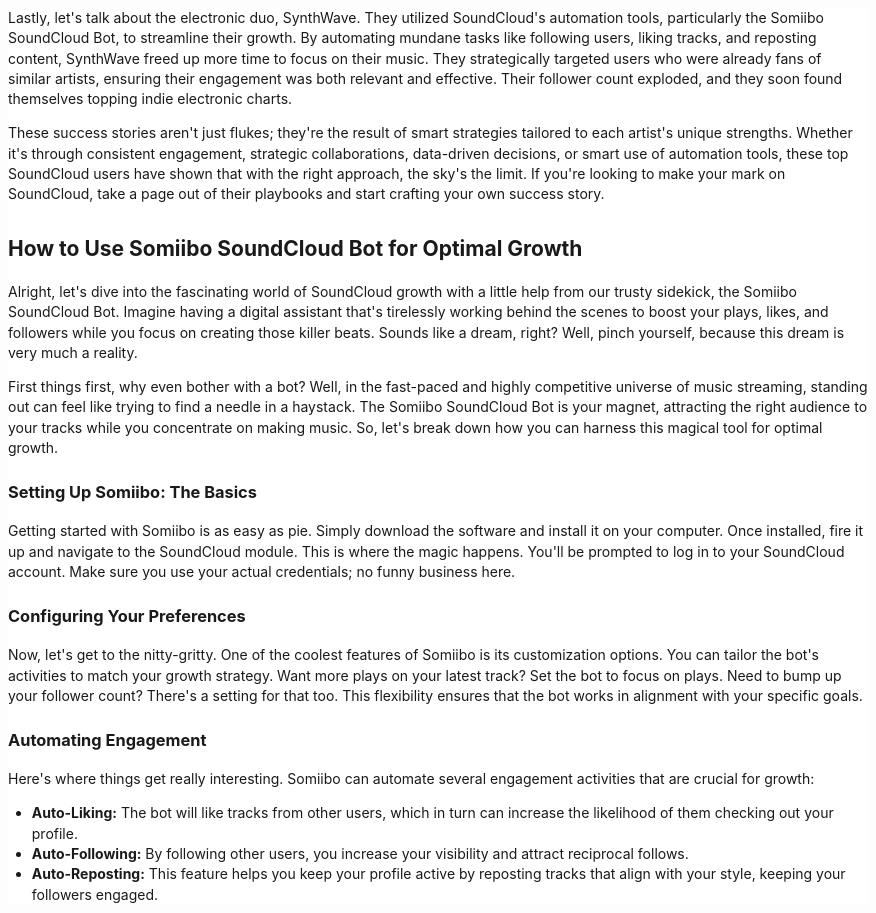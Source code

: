 Lastly, let's talk about the electronic duo, SynthWave. They utilized SoundCloud's automation tools, particularly the Somiibo SoundCloud Bot, to streamline their growth. By automating mundane tasks like following users, liking tracks, and reposting content, SynthWave freed up more time to focus on their music. They strategically targeted users who were already fans of similar artists, ensuring their engagement was both relevant and effective. Their follower count exploded, and they soon found themselves topping indie electronic charts.

These success stories aren't just flukes; they're the result of smart strategies tailored to each artist's unique strengths. Whether it's through consistent engagement, strategic collaborations, data-driven decisions, or smart use of automation tools, these top SoundCloud users have shown that with the right approach, the sky's the limit. If you're looking to make your mark on SoundCloud, take a page out of their playbooks and start crafting your own success story.

## How to Use Somiibo SoundCloud Bot for Optimal Growth

Alright, let's dive into the fascinating world of SoundCloud growth with a little help from our trusty sidekick, the Somiibo SoundCloud Bot. Imagine having a digital assistant that's tirelessly working behind the scenes to boost your plays, likes, and followers while you focus on creating those killer beats. Sounds like a dream, right? Well, pinch yourself, because this dream is very much a reality.

First things first, why even bother with a bot? Well, in the fast-paced and highly competitive universe of music streaming, standing out can feel like trying to find a needle in a haystack. The Somiibo SoundCloud Bot is your magnet, attracting the right audience to your tracks while you concentrate on making music. So, let's break down how you can harness this magical tool for optimal growth.

### Setting Up Somiibo: The Basics



Getting started with Somiibo is as easy as pie. Simply download the software and install it on your computer. Once installed, fire it up and navigate to the SoundCloud module. This is where the magic happens. You'll be prompted to log in to your SoundCloud account. Make sure you use your actual credentials; no funny business here.

### Configuring Your Preferences

Now, let's get to the nitty-gritty. One of the coolest features of Somiibo is its customization options. You can tailor the bot's activities to match your growth strategy. Want more plays on your latest track? Set the bot to focus on plays. Need to bump up your follower count? There's a setting for that too. This flexibility ensures that the bot works in alignment with your specific goals.

### Automating Engagement

Here's where things get really interesting. Somiibo can automate several engagement activities that are crucial for growth:

- **Auto-Liking:** The bot will like tracks from other users, which in turn can increase the likelihood of them checking out your profile.
- **Auto-Following:** By following other users, you increase your visibility and attract reciprocal follows.
- **Auto-Reposting:** This feature helps you keep your profile active by reposting tracks that align with your style, keeping your followers engaged.
